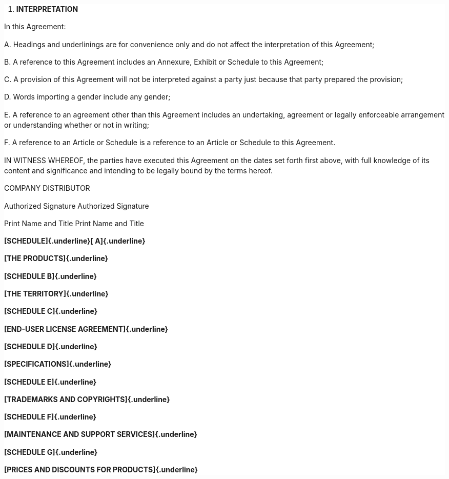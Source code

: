 1.  **INTERPRETATION**

In this Agreement:

A.  Headings and underlinings are for convenience only and do not affect
    the interpretation of this Agreement;

B.  A reference to this Agreement includes an Annexure, Exhibit or
    Schedule to this Agreement;

C.  A provision of this Agreement will not be interpreted against a
    party just because that party prepared the provision;

D.  Words importing a gender include any gender;

E.  A reference to an agreement other than this Agreement includes an
    undertaking, agreement or legally enforceable arrangement or
    understanding whether or not in writing;

F.  A reference to an Article or Schedule is a reference to an Article
    or Schedule to this Agreement.

IN WITNESS WHEREOF, the parties have executed this Agreement on the
dates set forth first above, with full knowledge of its content and
significance and intending to be legally bound by the terms hereof.

COMPANY DISTRIBUTOR

Authorized Signature Authorized Signature

Print Name and Title Print Name and Title

**[SCHEDULE]{.underline}[ A]{.underline}**

**[THE PRODUCTS]{.underline}**

**[SCHEDULE B]{.underline}**

**[THE TERRITORY]{.underline}**

**[SCHEDULE C]{.underline}**

**[END-USER LICENSE AGREEMENT]{.underline}**

**[SCHEDULE D]{.underline}**

**[SPECIFICATIONS]{.underline}**

**[SCHEDULE E]{.underline}**

**[TRADEMARKS AND COPYRIGHTS]{.underline}**

**[SCHEDULE F]{.underline}**

**[MAINTENANCE AND SUPPORT SERVICES]{.underline}**

**[SCHEDULE G]{.underline}**

**[PRICES AND DISCOUNTS FOR PRODUCTS]{.underline}**
